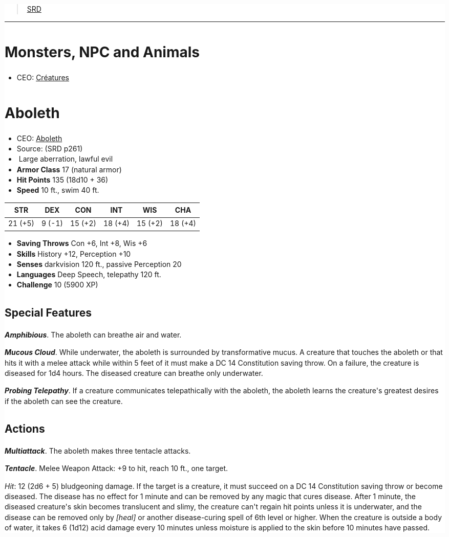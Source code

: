 


> [SRD](index.md)

---

# Monsters, NPC and Animals
- CEO: [Créatures](monsters_hd.md)




# Aboleth
- CEO: [Aboleth]
- Source: (SRD p261)
-  Large aberration, lawful evil
- **Armor Class** 17 (natural armor)
- **Hit Points** 135 (18d10 + 36)
- **Speed** 10 ft., swim 40 ft.

|  STR  |  DEX  |  CON  |  INT  |  WIS  |  CHA  |
| ---   | ---   | ---   | ---   | ---   | ---   |
|21 (+5)| 9 (-1)|15 (+2)|18 (+4)|15 (+2)|18 (+4)|

- **Saving Throws** Con +6, Int +8, Wis +6
- **Skills** History +12, Perception +10
- **Senses** darkvision 120 ft., passive Perception 20
- **Languages** Deep Speech, telepathy 120 ft.
- **Challenge** 10 (5900 XP)

## Special Features

**_Amphibious_**. The aboleth can breathe air and water.

**_Mucous Cloud_**. While underwater, the aboleth is surrounded by transformative mucus. A creature that touches the aboleth or that hits it with a melee attack while within 5 feet of it must make a DC 14 Constitution saving throw. On a failure, the creature is diseased for 1d4 hours. The diseased creature can breathe only underwater.

**_Probing Telepathy_**. If a creature communicates telepathically with the aboleth, the aboleth learns the creature's greatest desires if the aboleth can see the creature.

## Actions

**_Multiattack_**. The aboleth makes three tentacle attacks.

**_Tentacle_**. Melee Weapon Attack: +9 to hit, reach 10 ft., one target.

_Hit_: 12 (2d6 + 5) bludgeoning damage. If the target is a creature, it must succeed on a DC 14 Constitution saving throw or become diseased. The disease has no effect for 1 minute and can be removed by any magic that cures disease. After 1 minute, the diseased creature's skin becomes translucent and slimy, the creature can't regain hit points unless it is underwater, and the disease can be removed only by _[heal]_ or another disease-curing spell of 6th level or higher. When the creature is outside a body of water, it takes 6 (1d12) acid damage every 10 minutes unless moisture is applied to the skin before 10 minutes have passed.


[Aboleth]: monsters_hd.md#aboleth
[Acolyte]: monsters_hd.md#acolyte
[Aigle]: monsters_hd.md#aigle
[Aigle géant]: monsters_hd.md#aigle-géant
[Androsphinx]: monsters_hd.md#androsphinx
[Ankheg]: monsters_hd.md#ankheg
[Araignée]: monsters_hd.md#araignée
[Araignée de phase]: monsters_hd.md#araignée-de-phase
[Araignée géante]: monsters_hd.md#araignée-géante
[Araignée-loup géante]: monsters_hd.md#araignée-loup-géante
[Arbre éveillé]: monsters_hd.md#arbre-éveillé
[Arbuste éveillé]: monsters_hd.md#arbuste-éveillé
[Archimage]: monsters_hd.md#archimage
[Armure animée]: monsters_hd.md#armure-animée
[Assassin]: monsters_hd.md#assassin
[Azer]: monsters_hd.md#azer
[Babouin]: monsters_hd.md#babouin
[Babélien]: monsters_hd.md#babélien
[Balor]: monsters_hd.md#balor
[Bandit]: monsters_hd.md#bandit
[Capitaine Bandit]: monsters_hd.md#capitaine-bandit
[Basilic]: monsters_hd.md#basilic
[Bec de hache]: monsters_hd.md#bec-de-hache
[Belette]: monsters_hd.md#belette
[Belette géante]: monsters_hd.md#belette-géante
[Berserker]: monsters_hd.md#berserker
[Blaireau]: monsters_hd.md#blaireau
[Blaireau géant]: monsters_hd.md#blaireau-géant
[Blême]: monsters_hd.md#blême
[Bulette]: monsters_hd.md#bulette
[Béhir]: monsters_hd.md#béhir
[Centaure]: monsters_hd.md#centaure
[Chacal]: monsters_hd.md#chacal
[Chameau]: monsters_hd.md#chameau
[Chat]: monsters_hd.md#chat
[Chauve-souris]: monsters_hd.md#chauve-souris
[Chauve-souris géante]: monsters_hd.md#chauve-souris-géante
[Cheval de guerre]: monsters_hd.md#cheval-de-guerre
[Cheval de selle]: monsters_hd.md#cheval-de-selle
[Cheval de trait]: monsters_hd.md#cheval-de-trait
[Chevalier]: monsters_hd.md#chevalier
[Chevreuil]: monsters_hd.md#chevreuil
[Chien du trépas]: monsters_hd.md#chien-du-trépas
[Chien esquiveur]: monsters_hd.md#chien-esquiveur
[Chimère]: monsters_hd.md#chimère
[Chouette]: monsters_hd.md#chouette
[Chouette géante]: monsters_hd.md#chouette-géante
[Chuul]: monsters_hd.md#chuul
[Chèvre]: monsters_hd.md#chèvre